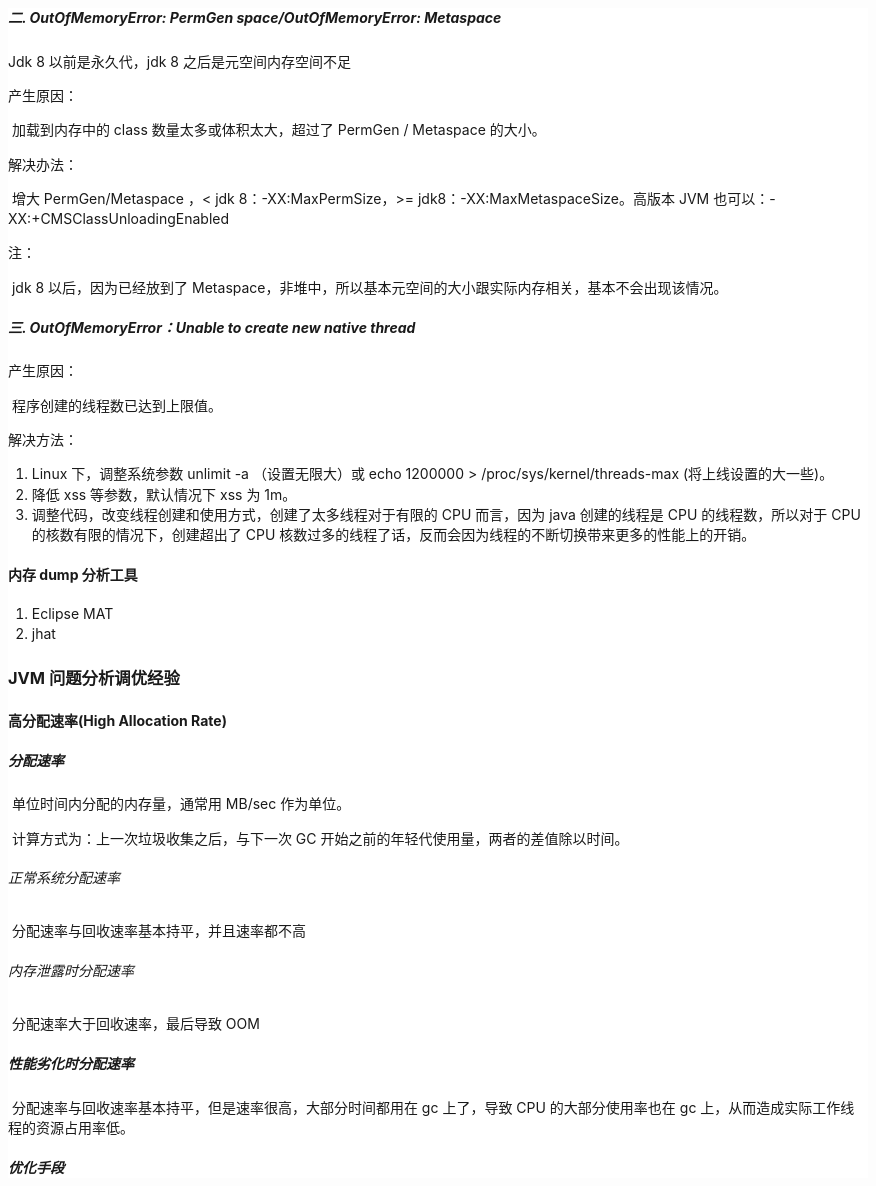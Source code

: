 ##### 二. OutOfMemoryError: PermGen space/OutOfMemoryError: Metaspace

Jdk 8 以前是永久代，jdk 8 之后是元空间内存空间不足

产生原因：

​	加载到内存中的 class 数量太多或体积太大，超过了 PermGen / Metaspace 的大小。

解决办法：

​	增大 PermGen/Metaspace ，< jdk 8：-XX:MaxPermSize，>= jdk8：-XX:MaxMetaspaceSize。高版本 JVM 也可以：-XX:+CMSClassUnloadingEnabled

注：

​	jdk 8 以后，因为已经放到了 Metaspace，非堆中，所以基本元空间的大小跟实际内存相关，基本不会出现该情况。

##### 三. OutOfMemoryError：Unable to create new native thread

产生原因：

​	程序创建的线程数已达到上限值。

解决方法：

1. Linux 下，调整系统参数 unlimit -a （设置无限大）或 echo 1200000 > /proc/sys/kernel/threads-max (将上线设置的大一些)。
2. 降低 xss 等参数，默认情况下 xss 为 1m。
3. 调整代码，改变线程创建和使用方式，创建了太多线程对于有限的 CPU 而言，因为 java 创建的线程是 CPU 的线程数，所以对于 CPU 的核数有限的情况下，创建超出了 CPU 核数过多的线程了话，反而会因为线程的不断切换带来更多的性能上的开销。

#### 内存 dump 分析工具

1. Eclipse MAT
2. jhat

### JVM 问题分析调优经验

#### 高分配速率(High Allocation Rate)

##### 分配速率

​	单位时间内分配的内存量，通常用 MB/sec 作为单位。

​	计算方式为：上一次垃圾收集之后，与下一次 GC 开始之前的年轻代使用量，两者的差值除以时间。

###### 正常系统分配速率

​	分配速率与回收速率基本持平，并且速率都不高

###### 内存泄露时分配速率

​	分配速率大于回收速率，最后导致 OOM

##### 性能劣化时分配速率

​	分配速率与回收速率基本持平，但是速率很高，大部分时间都用在 gc 上了，导致 CPU 的大部分使用率也在 gc 上，从而造成实际工作线程的资源占用率低。

##### 优化手段
